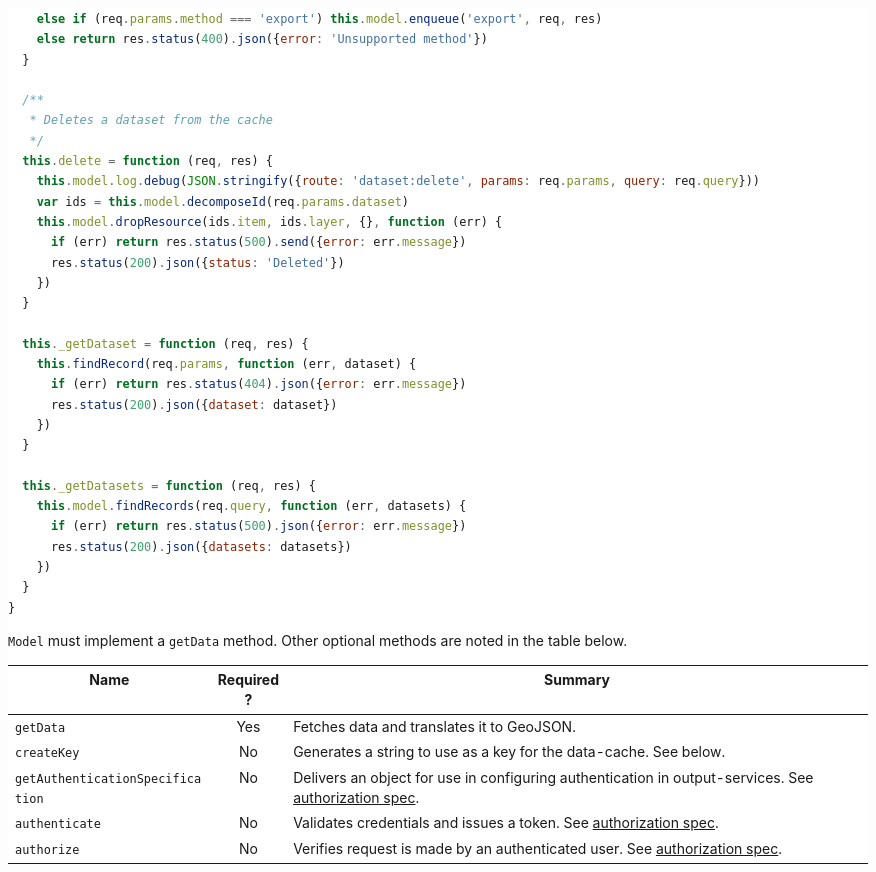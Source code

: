 ```js
    else if (req.params.method === 'export') this.model.enqueue('export', req, res)
    else return res.status(400).json({error: 'Unsupported method'})
  }

  /**
   * Deletes a dataset from the cache
   */
  this.delete = function (req, res) {
    this.model.log.debug(JSON.stringify({route: 'dataset:delete', params: req.params, query: req.query}))
    var ids = this.model.decomposeId(req.params.dataset)
    this.model.dropResource(ids.item, ids.layer, {}, function (err) {
      if (err) return res.status(500).send({error: err.message})
      res.status(200).json({status: 'Deleted'})
    })
  }

  this._getDataset = function (req, res) {
    this.findRecord(req.params, function (err, dataset) {
      if (err) return res.status(404).json({error: err.message})
      res.status(200).json({dataset: dataset})
    })
  }

  this._getDatasets = function (req, res) {
    this.model.findRecords(req.query, function (err, datasets) {
      if (err) return res.status(500).json({error: err.message})
      res.status(200).json({datasets: datasets})
    })
  }
}
```
`Model` must implement a `getData` method. Other optional methods are noted in the table below.

| Name   |      Required?     |  Summary |
|----------|:-------------:|------|
| `getData` | Yes | Fetches data and translates it to GeoJSON. |
| `createKey` | No   | Generates a string to use as a key for the data-cache. See below. |
| `getAuthenticationSpecification` | No | Delivers an object for use in configuring authentication in output-services. See [authorization spec](http://koopjs.github.io/docs/development/authorization).|
| `authenticate` | No | Validates credentials and issues a token. See [authorization spec](http://koopjs.github.io/docs/development/authorization). |
| `authorize` | No | Verifies request is made by an authenticated user. See [authorization spec](http://koopjs.github.io/docs/development/authorization). |
